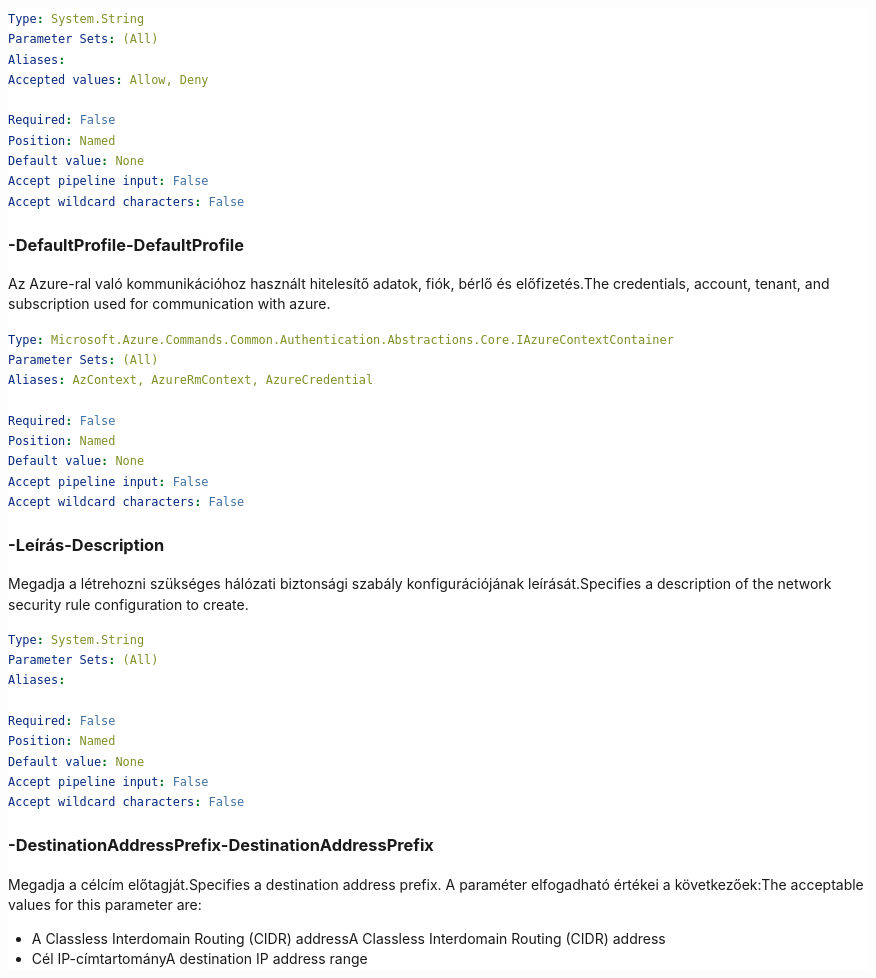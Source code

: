 ```yaml
Type: System.String
Parameter Sets: (All)
Aliases:
Accepted values: Allow, Deny

Required: False
Position: Named
Default value: None
Accept pipeline input: False
Accept wildcard characters: False
```

### <span data-ttu-id="3621a-118">-DefaultProfile</span><span class="sxs-lookup"><span data-stu-id="3621a-118">-DefaultProfile</span></span>
<span data-ttu-id="3621a-119">Az Azure-ral való kommunikációhoz használt hitelesítő adatok, fiók, bérlő és előfizetés.</span><span class="sxs-lookup"><span data-stu-id="3621a-119">The credentials, account, tenant, and subscription used for communication with azure.</span></span>

```yaml
Type: Microsoft.Azure.Commands.Common.Authentication.Abstractions.Core.IAzureContextContainer
Parameter Sets: (All)
Aliases: AzContext, AzureRmContext, AzureCredential

Required: False
Position: Named
Default value: None
Accept pipeline input: False
Accept wildcard characters: False
```

### <span data-ttu-id="3621a-120">-Leírás</span><span class="sxs-lookup"><span data-stu-id="3621a-120">-Description</span></span>
<span data-ttu-id="3621a-121">Megadja a létrehozni szükséges hálózati biztonsági szabály konfigurációjának leírását.</span><span class="sxs-lookup"><span data-stu-id="3621a-121">Specifies a description of the network security rule configuration to create.</span></span>

```yaml
Type: System.String
Parameter Sets: (All)
Aliases:

Required: False
Position: Named
Default value: None
Accept pipeline input: False
Accept wildcard characters: False
```

### <span data-ttu-id="3621a-122">-DestinationAddressPrefix</span><span class="sxs-lookup"><span data-stu-id="3621a-122">-DestinationAddressPrefix</span></span>
<span data-ttu-id="3621a-123">Megadja a célcím előtagját.</span><span class="sxs-lookup"><span data-stu-id="3621a-123">Specifies a destination address prefix.</span></span>
<span data-ttu-id="3621a-124">A paraméter elfogadható értékei a következőek:</span><span class="sxs-lookup"><span data-stu-id="3621a-124">The acceptable values for this parameter are:</span></span>
- <span data-ttu-id="3621a-125">A Classless Interdomain Routing (CIDR) address</span><span class="sxs-lookup"><span data-stu-id="3621a-125">A Classless Interdomain Routing (CIDR) address</span></span> 
- <span data-ttu-id="3621a-126">Cél IP-címtartomány</span><span class="sxs-lookup"><span data-stu-id="3621a-126">A destination IP address range</span></span> 
